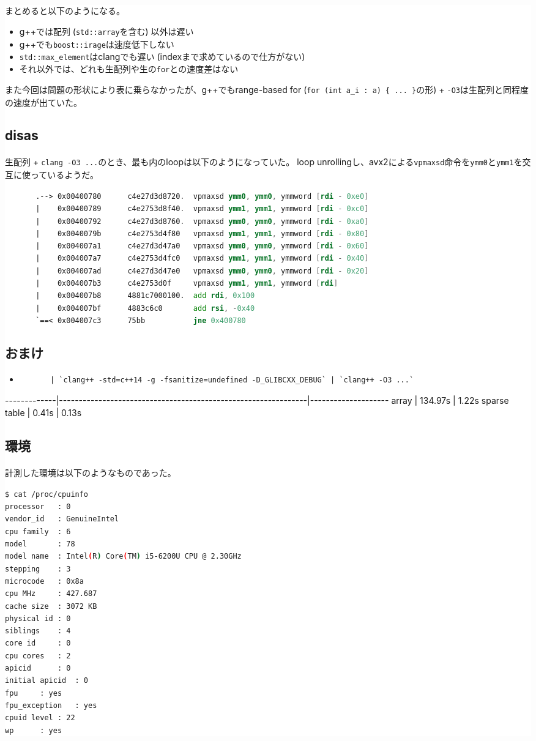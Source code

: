 まとめると以下のようになる。

-   g++では配列 (`std::array`を含む) 以外は遅い
-   g++でも`boost::irage`は速度低下しない
-   `std::max_element`はclangでも遅い (indexまで求めているので仕方がない)
-   それ以外では、どれも生配列や生の`for`との速度差はない

また今回は問題の形状により表に乗らなかったが、g++でもrange-based for (`for (int a_i : a) { ... }`の形) + `-O3`は生配列と同程度の速度が出ていた。

## disas

生配列 + `clang -O3 ...`のとき、最も内のloopは以下のようになっていた。
loop unrollingし、avx2による`vpmaxsd`命令を`ymm0`と`ymm1`を交互に使っているようだ。

``` asm
       .--> 0x00400780      c4e27d3d8720.  vpmaxsd ymm0, ymm0, ymmword [rdi - 0xe0]
       |    0x00400789      c4e2753d8f40.  vpmaxsd ymm1, ymm1, ymmword [rdi - 0xc0]
       |    0x00400792      c4e27d3d8760.  vpmaxsd ymm0, ymm0, ymmword [rdi - 0xa0]
       |    0x0040079b      c4e2753d4f80   vpmaxsd ymm1, ymm1, ymmword [rdi - 0x80]
       |    0x004007a1      c4e27d3d47a0   vpmaxsd ymm0, ymm0, ymmword [rdi - 0x60]
       |    0x004007a7      c4e2753d4fc0   vpmaxsd ymm1, ymm1, ymmword [rdi - 0x40]
       |    0x004007ad      c4e27d3d47e0   vpmaxsd ymm0, ymm0, ymmword [rdi - 0x20]
       |    0x004007b3      c4e2753d0f     vpmaxsd ymm1, ymm1, ymmword [rdi]
       |    0x004007b8      4881c7000100.  add rdi, 0x100
       |    0x004007bf      4883c6c0       add rsi, -0x40
       `==< 0x004007c3      75bb           jne 0x400780
```

## おまけ

*            | `clang++ -std=c++14 -g -fsanitize=undefined -D_GLIBCXX_DEBUG` | `clang++ -O3 ...`
-------------|---------------------------------------------------------------|--------------------
array        |                                                       134.97s |            1.22s
sparse table |                                                         0.41s |            0.13s

## 環境

計測した環境は以下のようなものであった。

``` sh
$ cat /proc/cpuinfo
processor	: 0
vendor_id	: GenuineIntel
cpu family	: 6
model		: 78
model name	: Intel(R) Core(TM) i5-6200U CPU @ 2.30GHz
stepping	: 3
microcode	: 0x8a
cpu MHz		: 427.687
cache size	: 3072 KB
physical id	: 0
siblings	: 4
core id		: 0
cpu cores	: 2
apicid		: 0
initial apicid	: 0
fpu		: yes
fpu_exception	: yes
cpuid level	: 22
wp		: yes
```